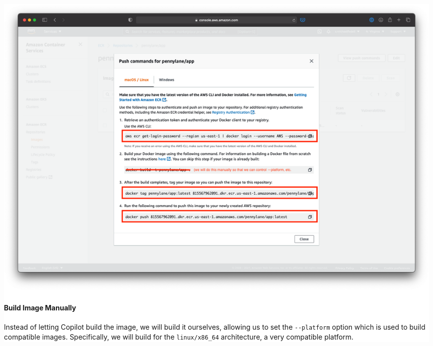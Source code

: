 ![ECR Console](images/archive/m1-3-ecr_push_commands.png)

#### Build Image Manually

Instead of letting Copilot build the image, we will build it ourselves, allowing us to set the `--platform` option which is used to build compatible images. Specifically, we will build for the `linux/x86_64` architecture, a very compatible platform.
